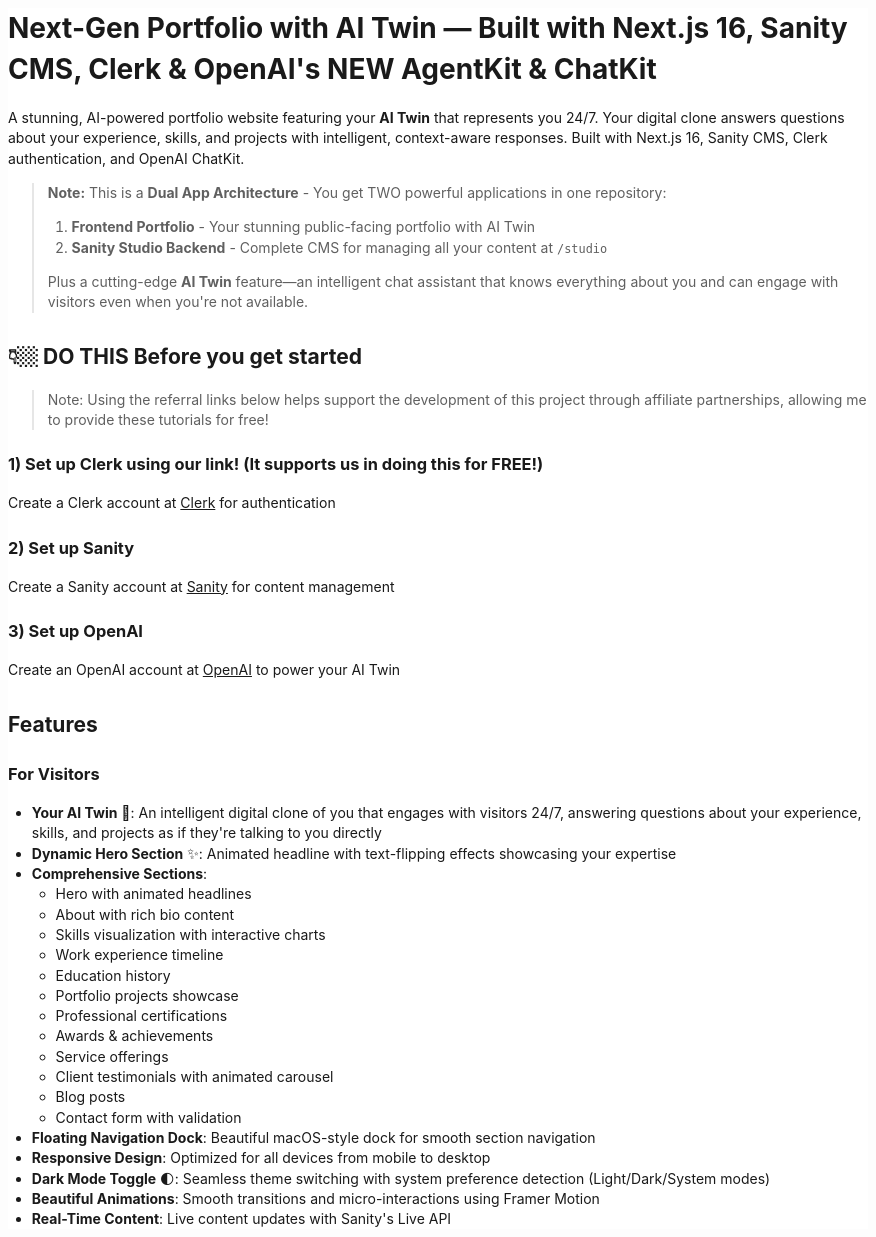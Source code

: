 # Next-Gen Portfolio with AI Twin — Built with Next.js 16, Sanity CMS, Clerk & OpenAI's NEW AgentKit & ChatKit

A stunning, AI-powered portfolio website featuring your **AI Twin** that represents you 24/7. Your digital clone answers questions about your experience, skills, and projects with intelligent, context-aware responses. Built with Next.js 16, Sanity CMS, Clerk authentication, and OpenAI ChatKit.

> **Note:** This is a **Dual App Architecture** - You get TWO powerful applications in one repository:
> 1. **Frontend Portfolio** - Your stunning public-facing portfolio with AI Twin
> 2. **Sanity Studio Backend** - Complete CMS for managing all your content at `/studio`
> 
> Plus a cutting-edge **AI Twin** feature—an intelligent chat assistant that knows everything about you and can engage with visitors even when you're not available.

## 👇🏼 DO THIS Before you get started

> Note: Using the referral links below helps support the development of this project through affiliate partnerships, allowing me to provide these tutorials for free!

### 1) Set up Clerk using our link! (It supports us in doing this for FREE!)

Create a Clerk account at [Clerk](https://go.clerk.com/O6Jzq2c) for authentication

### 2) Set up Sanity

Create a Sanity account at [Sanity](https://www.sanity.io/sonny?utm_source=youtube&utm_medium=video&utm_content=next-gen-portfolio) for content management

### 3) Set up OpenAI

Create an OpenAI account at [OpenAI](https://openai.com) to power your AI Twin

## Features

### For Visitors

- **Your AI Twin** 🤖: An intelligent digital clone of you that engages with visitors 24/7, answering questions about your experience, skills, and projects as if they're talking to you directly
- **Dynamic Hero Section** ✨: Animated headline with text-flipping effects showcasing your expertise
- **Comprehensive Sections**: 
  - Hero with animated headlines
  - About with rich bio content
  - Skills visualization with interactive charts
  - Work experience timeline
  - Education history
  - Portfolio projects showcase
  - Professional certifications
  - Awards & achievements
  - Service offerings
  - Client testimonials with animated carousel
  - Blog posts
  - Contact form with validation
- **Floating Navigation Dock**: Beautiful macOS-style dock for smooth section navigation
- **Responsive Design**: Optimized for all devices from mobile to desktop
- **Dark Mode Toggle** 🌓: Seamless theme switching with system preference detection (Light/Dark/System modes)
- **Beautiful Animations**: Smooth transitions and micro-interactions using Framer Motion
- **Real-Time Content**: Live content updates with Sanity's Live API
